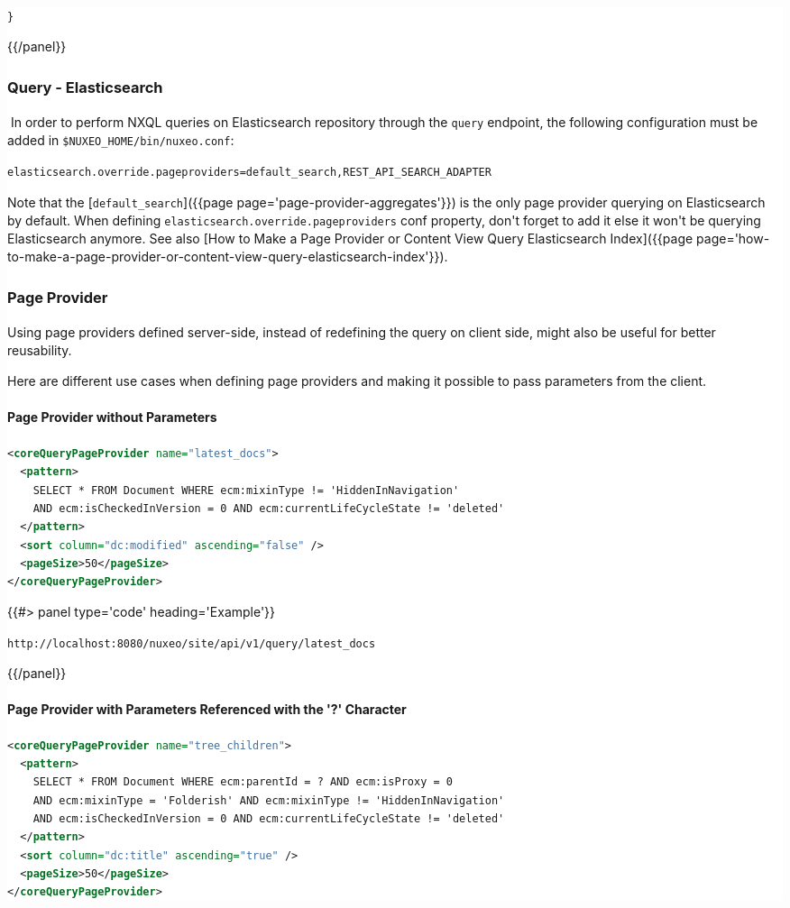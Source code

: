 ```
}
```

{{/panel}}

### Query - Elasticsearch

&nbsp;In order to perform NXQL queries on Elasticsearch repository through the&nbsp;`query` endpoint, the following configuration must be added in `$NUXEO_HOME/bin/nuxeo.conf`:

```
elasticsearch.override.pageproviders=default_search,REST_API_SEARCH_ADAPTER
```

Note that the [`default_search`]({{page page='page-provider-aggregates'}}) is the only page provider querying on Elasticsearch by default. When defining `elasticsearch.override.pageproviders` conf property, don't forget to add it else it won't be querying Elasticsearch anymore. See also [How to Make a Page Provider or Content View Query Elasticsearch Index]({{page page='how-to-make-a-page-provider-or-content-view-query-elasticsearch-index'}}).

### Page Provider

Using page providers defined server-side, instead of redefining the query on client side, might also be useful for better reusability.

Here are different use cases when defining page providers and making it possible to pass parameters from the client.

#### Page Provider without Parameters

```xml
<coreQueryPageProvider name="latest_docs">
  <pattern>
    SELECT * FROM Document WHERE ecm:mixinType != 'HiddenInNavigation'
    AND ecm:isCheckedInVersion = 0 AND ecm:currentLifeCycleState != 'deleted'
  </pattern>
  <sort column="dc:modified" ascending="false" />
  <pageSize>50</pageSize>
</coreQueryPageProvider>
```

{{#> panel type='code' heading='Example'}}

```
http://localhost:8080/nuxeo/site/api/v1/query/latest_docs

```

{{/panel}}

#### Page Provider with Parameters Referenced with the '?' Character

```xml
<coreQueryPageProvider name="tree_children">
  <pattern>
    SELECT * FROM Document WHERE ecm:parentId = ? AND ecm:isProxy = 0
    AND ecm:mixinType = 'Folderish' AND ecm:mixinType != 'HiddenInNavigation'
    AND ecm:isCheckedInVersion = 0 AND ecm:currentLifeCycleState != 'deleted'
  </pattern>
  <sort column="dc:title" ascending="true" />
  <pageSize>50</pageSize>
</coreQueryPageProvider>
```
